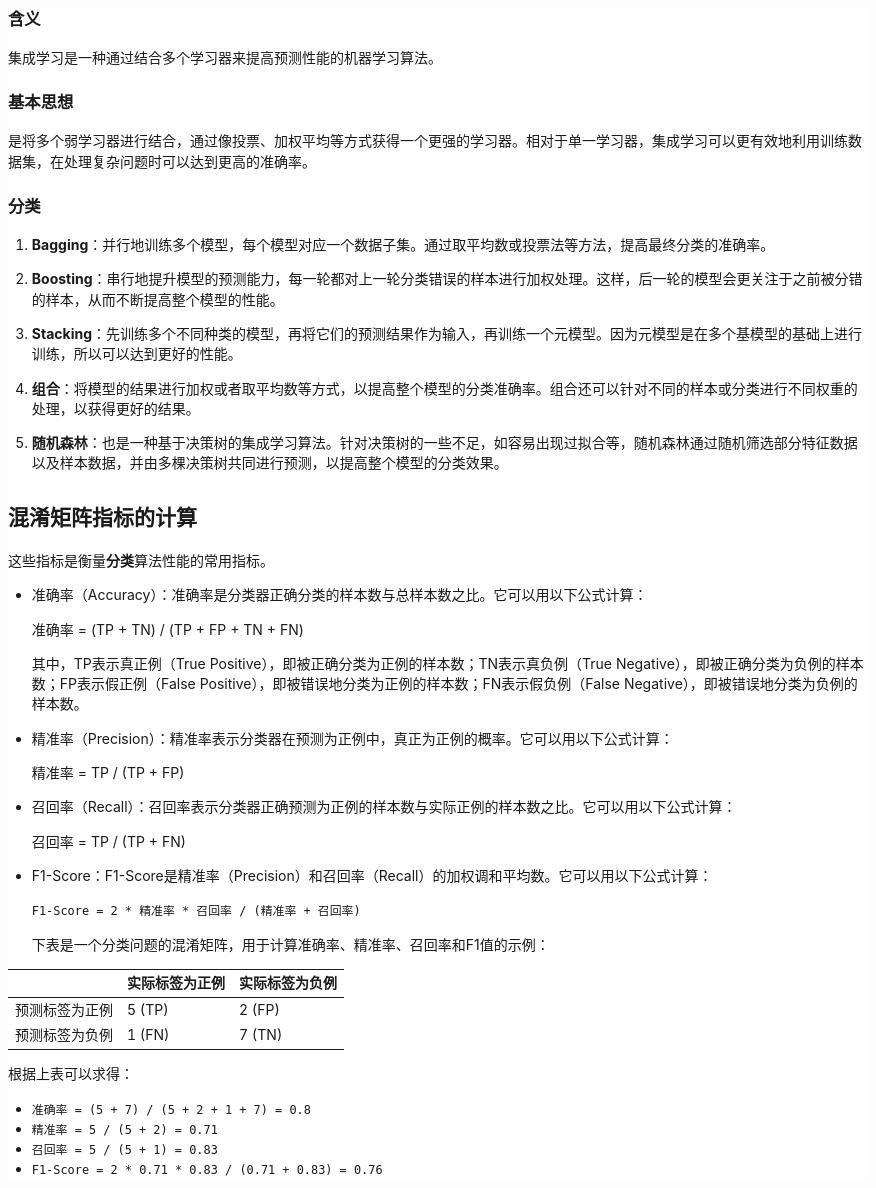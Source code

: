 ### 含义

集成学习是一种通过结合多个学习器来提高预测性能的机器学习算法。

### 基本思想

是将多个弱学习器进行结合，通过像投票、加权平均等方式获得一个更强的学习器。相对于单一学习器，集成学习可以更有效地利用训练数据集，在处理复杂问题时可以达到更高的准确率。

### 分类

1. **Bagging**：并行地训练多个模型，每个模型对应一个数据子集。通过取平均数或投票法等方法，提高最终分类的准确率。

2. **Boosting**：串行地提升模型的预测能力，每一轮都对上一轮分类错误的样本进行加权处理。这样，后一轮的模型会更关注于之前被分错的样本，从而不断提高整个模型的性能。

3. **Stacking**：先训练多个不同种类的模型，再将它们的预测结果作为输入，再训练一个元模型。因为元模型是在多个基模型的基础上进行训练，所以可以达到更好的性能。

4. **组合**：将模型的结果进行加权或者取平均数等方式，以提高整个模型的分类准确率。组合还可以针对不同的样本或分类进行不同权重的处理，以获得更好的结果。

5. **随机森林**：也是一种基于决策树的集成学习算法。针对决策树的一些不足，如容易出现过拟合等，随机森林通过随机筛选部分特征数据以及样本数据，并由多棵决策树共同进行预测，以提高整个模型的分类效果。

## 混淆矩阵指标的计算

这些指标是衡量**分类**算法性能的常用指标。

- 准确率（Accuracy）：准确率是分类器正确分类的样本数与总样本数之比。它可以用以下公式计算：

  准确率 = (TP + TN) / (TP + FP + TN + FN)

  其中，TP表示真正例（True Positive），即被正确分类为正例的样本数；TN表示真负例（True Negative），即被正确分类为负例的样本数；FP表示假正例（False Positive），即被错误地分类为正例的样本数；FN表示假负例（False Negative），即被错误地分类为负例的样本数。

- 精准率（Precision）：精准率表示分类器在预测为正例中，真正为正例的概率。它可以用以下公式计算：

  精准率 = TP / (TP + FP)

- 召回率（Recall）：召回率表示分类器正确预测为正例的样本数与实际正例的样本数之比。它可以用以下公式计算：

  召回率 = TP / (TP + FN)

- F1-Score：F1-Score是精准率（Precision）和召回率（Recall）的加权调和平均数。它可以用以下公式计算：

  `F1-Score = 2 * 精准率 * 召回率 / (精准率 + 召回率)`

  下表是一个分类问题的混淆矩阵，用于计算准确率、精准率、召回率和F1值的示例：

|                | 实际标签为正例 | 实际标签为负例 |
| -------------- | -------------- | -------------- |
| 预测标签为正例 | 5 (TP)         | 2 (FP)         |
| 预测标签为负例 | 1 (FN)         | 7 (TN)         |

根据上表可以求得：

- `准确率 = (5 + 7) / (5 + 2 + 1 + 7) = 0.8`
- `精准率 = 5 / (5 + 2) = 0.71`
- `召回率 = 5 / (5 + 1) = 0.83`
- `F1-Score = 2 * 0.71 * 0.83 / (0.71 + 0.83) = 0.76`
